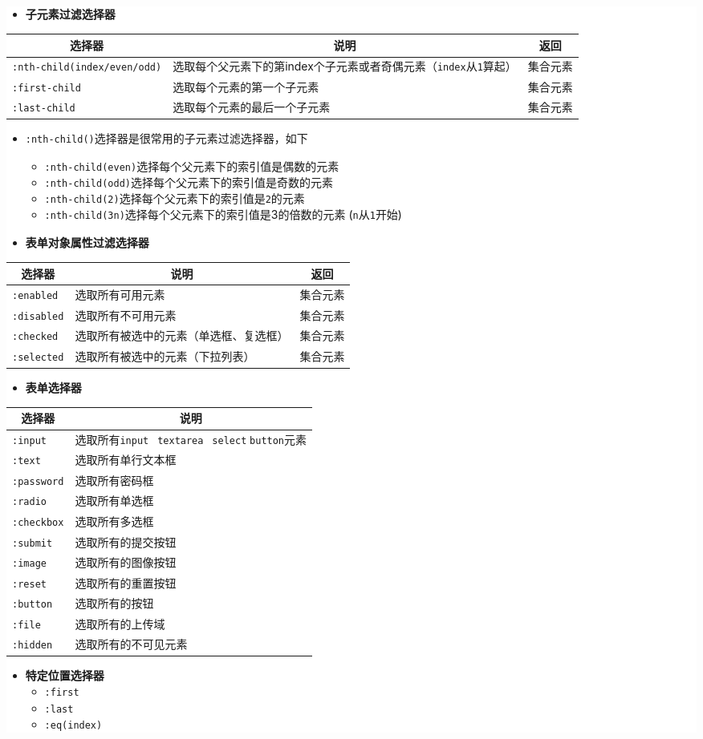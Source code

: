 - **子元素过滤选择器**

|选择器|说明|返回|
|---|---|---|
|`:nth-child(index/even/odd)`|选取每个父元素下的第index个子元素或者奇偶元素（`index`从`1`算起）|集合元素|
|`:first-child`|选取每个元素的第一个子元素|集合元素|
|`:last-child`|选取每个元素的最后一个子元素|集合元素|

- `:nth-child()`选择器是很常用的子元素过滤选择器，如下
  - `:nth-child(even)`选择每个父元素下的索引值是偶数的元素
  - `:nth-child(odd)`选择每个父元素下的索引值是奇数的元素
  - `:nth-child(2)`选择每个父元素下的索引值是`2`的元素
  - `:nth-child(3n)`选择每个父元素下的索引值是3的倍数的元素 (`n`从`1`开始)

- **表单对象属性过滤选择器**

|选择器|说明|返回|
|---|---|---|
|`:enabled`|选取所有可用元素|集合元素|
|`:disabled`|选取所有不可用元素|集合元素|
|`:checked`|选取所有被选中的元素（单选框、复选框）|集合元素|
|`:selected`|选取所有被选中的元素（下拉列表）|集合元素|

- **表单选择器**

|选择器|说明|
|---|---|
|`:input`|选取所有`input ` `textarea ` `select` `button`元素|
|`:text`|选取所有单行文本框|
|`:password`|选取所有密码框 |
|`:radio`|选取所有单选框|
|`:checkbox`|选取所有多选框|
|`:submit`|选取所有的提交按钮|
|`:image`|选取所有的图像按钮|
|`:reset`|选取所有的重置按钮|
|`:button`|选取所有的按钮|
|`:file`|选取所有的上传域|
|`:hidden`|选取所有的不可见元素|

- **特定位置选择器**
  - `:first`
  - `:last`
  - `:eq(index)`
